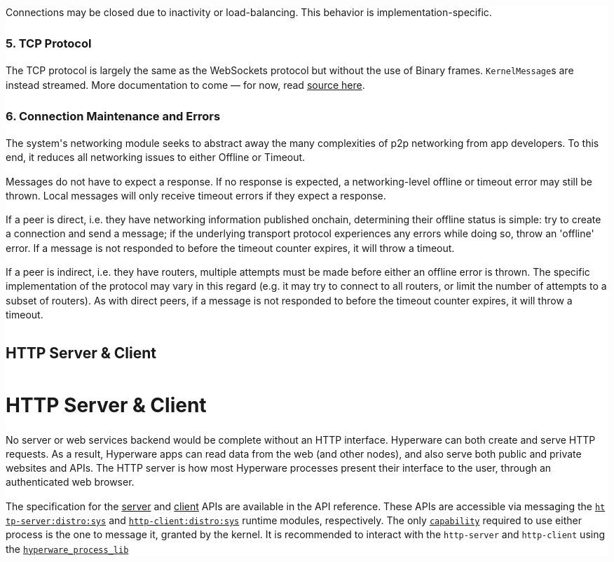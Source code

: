 Connections may be closed due to inactivity or load-balancing. This behavior is implementation-specific.

### 5. TCP Protocol

The TCP protocol is largely the same as the WebSockets protocol but without the use of Binary frames.
`KernelMessage`s are instead streamed.
More documentation to come — for now, read [source here](https://github.com/hyperware-ai/hyperdrive/blob/main/hyperware/src/net/tcp/utils.rs).

### 6. Connection Maintenance and Errors

The system's networking module seeks to abstract away the many complexities of p2p networking from app developers.
To this end, it reduces all networking issues to either Offline or Timeout.

Messages do not have to expect a response.
If no response is expected, a networking-level offline or timeout error may still be thrown.
Local messages will only receive timeout errors if they expect a response.

If a peer is direct, i.e. they have networking information published onchain, determining their offline status is simple: try to create a connection and send a message; if the underlying transport protocol experiences any errors while doing so, throw an 'offline' error.
If a message is not responded to before the timeout counter expires, it will throw a timeout.

If a peer is indirect, i.e. they have routers, multiple attempts must be made before either an offline error is thrown.
The specific implementation of the protocol may vary in this regard (e.g. it may try to connect to all routers, or limit the number of attempts to a subset of routers).
As with direct peers, if a message is not responded to before the timeout counter expires, it will throw a timeout.



## HTTP Server & Client

# HTTP Server & Client

No server or web services backend would be complete without an HTTP interface.
Hyperware can both create and serve HTTP requests.
As a result, Hyperware apps can read data from the web (and other nodes), and also serve both public and private websites and APIs.
The HTTP server is how most Hyperware processes present their interface to the user, through an authenticated web browser.

The specification for the [server](../apis/http_server.md) and [client](../apis/http_client.md) APIs are available in the API reference.
These APIs are accessible via messaging the [`http-server:distro:sys`](https://github.com/hyperware-ai/hyperdrive/blob/main/hyperdrive/src/http/server.rs) and [`http-client:distro:sys`](https://github.com/hyperware-ai/hyperdrive/blob/main/hyperdrive/src/http/client.rs) runtime modules, respectively.
The only [`capability`](../system/process/capabilities.md) required to use either process is the one to message it, granted by the kernel.
It is recommended to interact with the `http-server` and `http-client` using the [`hyperware_process_lib`](https://docs.rs/hyperware_process_lib/latest/hyperware_process_lib/http/index.html)
